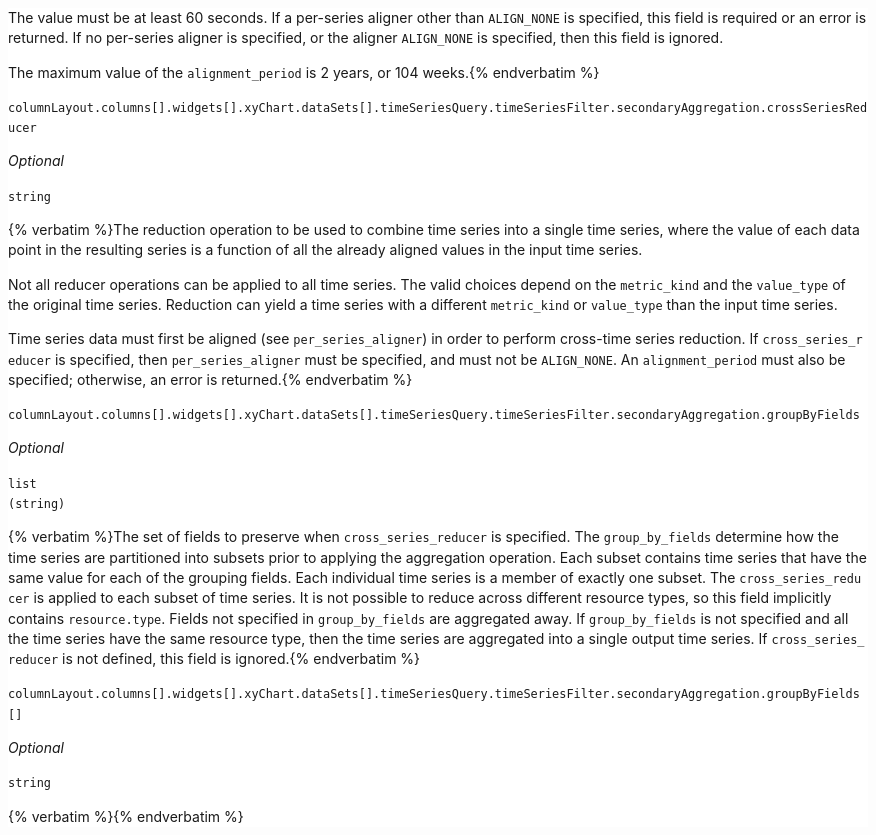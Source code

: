  The value must be at least 60 seconds. If a per-series aligner other than
 `ALIGN_NONE` is specified, this field is required or an error is returned.
 If no per-series aligner is specified, or the aligner `ALIGN_NONE` is
 specified, then this field is ignored.

 The maximum value of the `alignment_period` is 2 years, or 104 weeks.{% endverbatim %}</p>
        </td>
    </tr>
    <tr>
        <td>
            <p><code>columnLayout.columns[].widgets[].xyChart.dataSets[].timeSeriesQuery.timeSeriesFilter.secondaryAggregation.crossSeriesReducer</code></p>
            <p><i>Optional</i></p>
        </td>
        <td>
            <p><code class="apitype">string</code></p>
            <p>{% verbatim %}The reduction operation to be used to combine time series into a single
 time series, where the value of each data point in the resulting series is
 a function of all the already aligned values in the input time series.

 Not all reducer operations can be applied to all time series. The valid
 choices depend on the `metric_kind` and the `value_type` of the original
 time series. Reduction can yield a time series with a different
 `metric_kind` or `value_type` than the input time series.

 Time series data must first be aligned (see `per_series_aligner`) in order
 to perform cross-time series reduction. If `cross_series_reducer` is
 specified, then `per_series_aligner` must be specified, and must not be
 `ALIGN_NONE`. An `alignment_period` must also be specified; otherwise, an
 error is returned.{% endverbatim %}</p>
        </td>
    </tr>
    <tr>
        <td>
            <p><code>columnLayout.columns[].widgets[].xyChart.dataSets[].timeSeriesQuery.timeSeriesFilter.secondaryAggregation.groupByFields</code></p>
            <p><i>Optional</i></p>
        </td>
        <td>
            <p><code class="apitype">list (string)</code></p>
            <p>{% verbatim %}The set of fields to preserve when `cross_series_reducer` is specified. The `group_by_fields` determine how the time series are partitioned into subsets prior to applying the aggregation operation. Each subset contains time series that have the same value for each of the grouping fields. Each individual time series is a member of exactly one subset. The `cross_series_reducer` is applied to each subset of time series. It is not possible to reduce across different resource types, so this field implicitly contains `resource.type`.  Fields not specified in `group_by_fields` are aggregated away.  If `group_by_fields` is not specified and all the time series have the same resource type, then the time series are aggregated into a single output time series. If `cross_series_reducer` is not defined, this field is ignored.{% endverbatim %}</p>
        </td>
    </tr>
    <tr>
        <td>
            <p><code>columnLayout.columns[].widgets[].xyChart.dataSets[].timeSeriesQuery.timeSeriesFilter.secondaryAggregation.groupByFields[]</code></p>
            <p><i>Optional</i></p>
        </td>
        <td>
            <p><code class="apitype">string</code></p>
            <p>{% verbatim %}{% endverbatim %}</p>
        </td>
    </tr>
    <tr>
        <td>